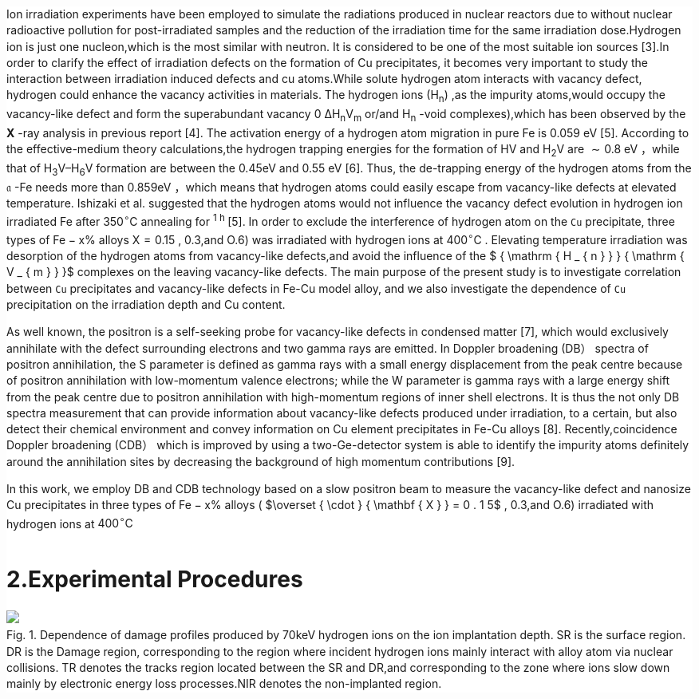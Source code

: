 Ion irradiation experiments have been employed to simulate the radiations produced in nuclear reactors due to without nuclear radioactive pollution for post-irradiated samples and the reduction of the irradiation time for the same irradiation dose.Hydrogen ion is just one nucleon,which is the most similar with neutron. It is considered to be one of the most suitable ion sources [3].In order to clarify the effect of irradiation defects on the formation of $\mathrm { C u }$ precipitates, it becomes very important to study the interaction between irradiation induced defects and $\mathrm { c u }$ atoms.While solute hydrogen atom interacts with vacancy defect, hydrogen could enhance the vacancy activities in materials. The hydrogen ions $\mathrm { ( H _ { n } ) }$ ,as the impurity atoms,would occupy the vacancy-like defect and form the superabundant vacancy 0 $\mathrm { \Delta H _ { n } V _ { m } }$ or/and $\mathrm { H } _ { \mathrm { n } }$ -void complexes),which has been observed by the $\mathbf { X }$ -ray analysis in previous report [4]. The activation energy of a hydrogen atom migration in pure Fe is $0 . 0 5 9 \ \mathrm { e V }$ [5]. According to the effective-medium theory calculations,the hydrogen trapping energies for the formation of HV and $\mathrm { H } _ { 2 } \mathrm { V }$ are ${ \sim } 0 . 8 \ \mathrm { e V }$ ，while that of $\mathrm { H _ { 3 } V  – H _ { 6 } V }$ formation are between the $0 . 4 5 \mathrm { e V }$ and $0 . 5 5 \ \mathrm { e V }$ [6]. Thus, the de-trapping energy of the hydrogen atoms from the $\mathfrak { a }$ -Fe needs more than $0 . 8 5 9 \mathrm { e V }$ ，which means that hydrogen atoms could easily escape from vacancy-like defects at elevated temperature. Ishizaki et al. suggested that the hydrogen atoms would not influence the vacancy defect evolution in hydrogen ion irradiated Fe after $3 5 0 ^ { \circ } \mathrm { C }$ annealing for $^ { \textrm { 1 h } }$ [5]. In order to exclude the interference of hydrogen atom on the $\mathtt { C u }$ precipitate, three types of $\mathrm { F e - x \% }$ alloys $\mathrm { X } { = } 0 . 1 5$ , 0.3,and O.6) was irradiated with hydrogen ions at $4 0 0 ^ { \circ } \mathrm { C }$ . Elevating temperature irradiation was desorption of the hydrogen atoms from vacancy-like defects,and avoid the influence of the $ { \mathrm { H _ { n } } }  { \mathrm { V _ { m } } }$ complexes on the leaving vacancy-like defects. The main purpose of the present study is to investigate correlation between $\mathtt { C u }$ precipitates and vacancy-like defects in Fe-Cu model alloy, and we also investigate the dependence of $\mathtt { C u }$ precipitation on the irradiation depth and Cu content.

As well known, the positron is a self-seeking probe for vacancy-like defects in condensed matter [7], which would exclusively annihilate with the defect surrounding electrons and two gamma rays are emitted. In Doppler broadening (DB） spectra of positron annihilation, the S parameter is defined as gamma rays with a small energy displacement from the peak centre because of positron annihilation with low-momentum valence electrons; while the W parameter is gamma rays with a large energy shift from the peak centre due to positron annihilation with high-momentum regions of inner shell electrons. It is thus the not only DB spectra measurement that can provide information about vacancy-like defects produced under irradiation, to a certain, but also detect their chemical environment and convey information on Cu element precipitates in Fe-Cu alloys [8]. Recently,coincidence Doppler broadening (CDB） which is improved by using a two-Ge-detector system is able to identify the impurity atoms definitely around the annihilation sites by decreasing the background of high momentum contributions [9].

In this work, we employ DB and CDB technology based on a slow positron beam to measure the vacancy-like defect and nanosize Cu precipitates in three types of $\mathrm { F e - x \% }$ alloys ( $\overset { \cdot } { \mathbf { X } } = 0 . 1 5$ , 0.3,and O.6) irradiated with hydrogen ions at $4 0 0 ^ { \circ } \mathrm { C }$

# 2.Experimental Procedures

![](images/1bfc8b726f12849652edeef0249abcf0a13d3037bac9fee5a65b2454644c1b76.jpg)  
Fig. 1. Dependence of damage profiles produced by $7 0 \mathrm { k e V }$ hydrogen ions on the ion implantation depth. SR is the surface region. DR is the Damage region, corresponding to the region where incident hydrogen ions mainly interact with alloy atom via nuclear collisions. TR denotes the tracks region located between the SR and DR,and corresponding to the zone where ions slow down mainly by electronic energy loss processes.NIR denotes the non-implanted region.
